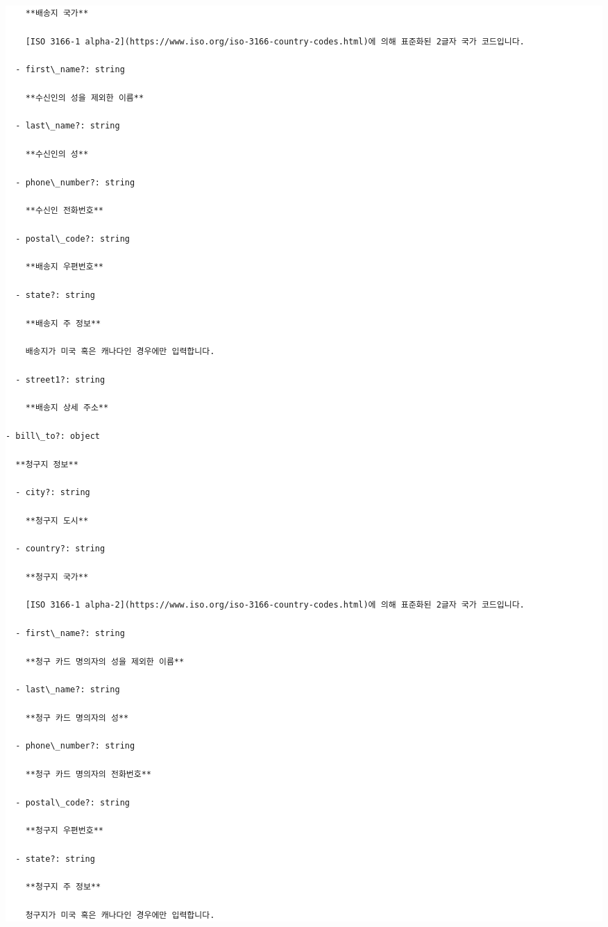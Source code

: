         **배송지 국가**

        [ISO 3166-1 alpha-2](https://www.iso.org/iso-3166-country-codes.html)에 의해 표준화된 2글자 국가 코드입니다.

      - first\_name?: string

        **수신인의 성을 제외한 이름**

      - last\_name?: string

        **수신인의 성**

      - phone\_number?: string

        **수신인 전화번호**

      - postal\_code?: string

        **배송지 우편번호**

      - state?: string

        **배송지 주 정보**

        배송지가 미국 혹은 캐나다인 경우에만 입력합니다.

      - street1?: string

        **배송지 상세 주소**

    - bill\_to?: object

      **청구지 정보**

      - city?: string

        **청구지 도시**

      - country?: string

        **청구지 국가**

        [ISO 3166-1 alpha-2](https://www.iso.org/iso-3166-country-codes.html)에 의해 표준화된 2글자 국가 코드입니다.

      - first\_name?: string

        **청구 카드 명의자의 성을 제외한 이름**

      - last\_name?: string

        **청구 카드 명의자의 성**

      - phone\_number?: string

        **청구 카드 명의자의 전화번호**

      - postal\_code?: string

        **청구지 우편번호**

      - state?: string

        **청구지 주 정보**

        청구지가 미국 혹은 캐나다인 경우에만 입력합니다.

